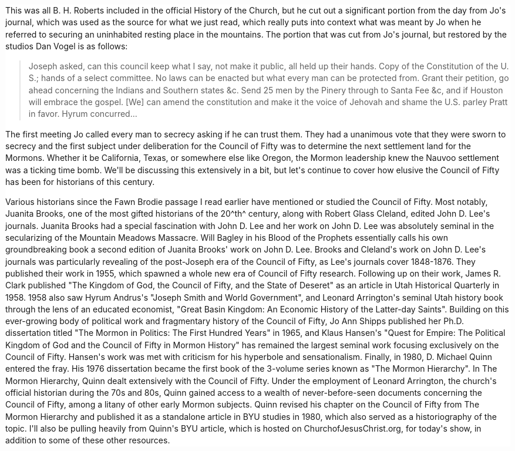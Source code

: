 This was all B. H. Roberts included in the official History of the
Church, but he cut out a significant portion from the day from Jo's
journal, which was used as the source for what we just read, which
really puts into context what was meant by Jo when he referred to
securing an uninhabited resting place in the mountains. The portion that
was cut from Jo's journal, but restored by the studios Dan Vogel is as
follows:

> Joseph asked, can this council keep what I say, not make it public,
> all held up their hands. Copy of the Constitution of the U. S.; hands
> of a select committee. No laws can be enacted but what every man can
> be protected from. Grant their petition, go ahead concerning the
> Indians and Southern states &c. Send 25 men by the Pinery through to
> Santa Fee &c, and if Houston will embrace the gospel. \[We\] can amend
> the constitution and make it the voice of Jehovah and shame the U.S.
> parley Pratt in favor. Hyrum concurred...

The first meeting Jo called every man to secrecy asking if he can trust
them. They had a unanimous vote that they were sworn to secrecy and the
first subject under deliberation for the Council of Fifty was to
determine the next settlement land for the Mormons. Whether it be
California, Texas, or somewhere else like Oregon, the Mormon leadership
knew the Nauvoo settlement was a ticking time bomb. We'll be discussing
this extensively in a bit, but let's continue to cover how elusive the
Council of Fifty has been for historians of this century.

Various historians since the Fawn Brodie passage I read earlier have
mentioned or studied the Council of Fifty. Most notably, Juanita Brooks,
one of the most gifted historians of the 20^th^ century, along with
Robert Glass Cleland, edited John D. Lee's journals. Juanita Brooks had
a special fascination with John D. Lee and her work on John D. Lee was
absolutely seminal in the secularizing of the Mountain Meadows Massacre.
Will Bagley in his Blood of the Prophets essentially calls his own
groundbreaking book a second edition of Juanita Brooks' work on John D.
Lee. Brooks and Cleland's work on John D. Lee's journals was
particularly revealing of the post-Joseph era of the Council of Fifty,
as Lee's journals cover 1848-1876. They published their work in 1955,
which spawned a whole new era of Council of Fifty research. Following up
on their work, James R. Clark published "The Kingdom of God, the Council
of Fifty, and the State of Deseret" as an article in Utah Historical
Quarterly in 1958. 1958 also saw Hyrum Andrus's "Joseph Smith and World
Government", and Leonard Arrington's seminal Utah history book through
the lens of an educated economist, "Great Basin Kingdom: An Economic
History of the Latter-day Saints". Building on this ever-growing body of
political work and fragmentary history of the Council of Fifty, Jo Ann
Shipps published her Ph.D. dissertation titled "The Mormon in Politics:
The First Hundred Years" in 1965, and Klaus Hansen's "Quest for Empire:
The Political Kingdom of God and the Council of Fifty in Mormon History"
has remained the largest seminal work focusing exclusively on the
Council of Fifty. Hansen's work was met with criticism for his hyperbole
and sensationalism. Finally, in 1980, D. Michael Quinn entered the fray.
His 1976 dissertation became the first book of the 3-volume series known
as "The Mormon Hierarchy". In The Mormon Hierarchy, Quinn dealt
extensively with the Council of Fifty. Under the employment of Leonard
Arrington, the church's official historian during the 70s and 80s, Quinn
gained access to a wealth of never-before-seen documents concerning the
Council of Fifty, among a litany of other early Mormon subjects. Quinn
revised his chapter on the Council of Fifty from The Mormon Hierarchy
and published it as a standalone article in BYU studies in 1980, which
also served as a historiography of the topic. I'll also be pulling
heavily from Quinn's BYU article, which is hosted on
ChurchofJesusChrist.org, for today's show, in addition to some of these
other resources.
